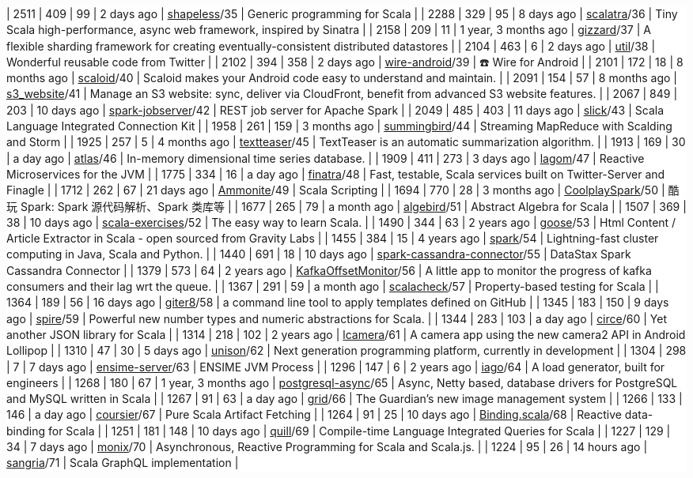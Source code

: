 | 2511 | 409 | 99 | 2 days ago | [shapeless](https://github.com/milessabin/shapeless)/35 | Generic programming for Scala |
| 2288 | 329 | 95 | 8 days ago | [scalatra](https://github.com/scalatra/scalatra)/36 | Tiny Scala high-performance, async web framework, inspired by Sinatra |
| 2158 | 209 | 11 | 1 year, 3 months ago | [gizzard](https://github.com/twitter-archive/gizzard)/37 | A flexible sharding framework for creating eventually-consistent distributed datastores |
| 2104 | 463 | 6 | 2 days ago | [util](https://github.com/twitter/util)/38 | Wonderful reusable code from Twitter |
| 2102 | 394 | 358 | 2 days ago | [wire-android](https://github.com/wireapp/wire-android)/39 | :phone: Wire for Android |
| 2101 | 172 | 18 | 8 months ago | [scaloid](https://github.com/pocorall/scaloid)/40 | Scaloid makes your Android code easy to understand and maintain. |
| 2091 | 154 | 57 | 8 months ago | [s3_website](https://github.com/laurilehmijoki/s3_website)/41 | Manage an S3 website: sync, deliver via CloudFront, benefit from advanced S3 website features. |
| 2067 | 849 | 203 | 10 days ago | [spark-jobserver](https://github.com/spark-jobserver/spark-jobserver)/42 | REST job server for Apache Spark |
| 2049 | 485 | 403 | 11 days ago | [slick](https://github.com/slick/slick)/43 | Scala Language Integrated Connection Kit |
| 1958 | 261 | 159 | 3 months ago | [summingbird](https://github.com/twitter/summingbird)/44 | Streaming MapReduce with Scalding and Storm |
| 1925 | 257 | 5 | 4 months ago | [textteaser](https://github.com/MojoJolo/textteaser)/45 | TextTeaser is an automatic summarization algorithm. |
| 1913 | 169 | 30 | a day ago | [atlas](https://github.com/Netflix/atlas)/46 | In-memory dimensional time series database. |
| 1909 | 411 | 273 | 3 days ago | [lagom](https://github.com/lagom/lagom)/47 | Reactive Microservices for the JVM |
| 1775 | 334 | 16 | a day ago | [finatra](https://github.com/twitter/finatra)/48 | Fast, testable, Scala services built on Twitter-Server and Finagle |
| 1712 | 262 | 67 | 21 days ago | [Ammonite](https://github.com/lihaoyi/Ammonite)/49 | Scala Scripting |
| 1694 | 770 | 28 | 3 months ago | [CoolplaySpark](https://github.com/lw-lin/CoolplaySpark)/50 | 酷玩 Spark: Spark 源代码解析、Spark 类库等 |
| 1677 | 265 | 79 | a month ago | [algebird](https://github.com/twitter/algebird)/51 | Abstract Algebra for Scala |
| 1507 | 369 | 38 | 10 days ago | [scala-exercises](https://github.com/scala-exercises/scala-exercises)/52 | The easy way to learn Scala. |
| 1490 | 344 | 63 | 2 years ago | [goose](https://github.com/GravityLabs/goose)/53 | Html Content / Article Extractor in Scala - open sourced from Gravity Labs  |
| 1455 | 384 | 15 | 4 years ago | [spark](https://github.com/mesos/spark)/54 | Lightning-fast cluster computing in Java, Scala and Python. |
| 1440 | 691 | 18 | 10 days ago | [spark-cassandra-connector](https://github.com/datastax/spark-cassandra-connector)/55 | DataStax Spark Cassandra Connector |
| 1379 | 573 | 64 | 2 years ago | [KafkaOffsetMonitor](https://github.com/quantifind/KafkaOffsetMonitor)/56 | A little app to monitor the progress of kafka consumers and their lag wrt the queue. |
| 1367 | 291 | 59 | a month ago | [scalacheck](https://github.com/rickynils/scalacheck)/57 | Property-based testing for Scala |
| 1364 | 189 | 56 | 16 days ago | [giter8](https://github.com/foundweekends/giter8)/58 | a command line tool to apply templates defined on GitHub  |
| 1345 | 183 | 150 | 9 days ago | [spire](https://github.com/non/spire)/59 | Powerful new number types and numeric abstractions for Scala. |
| 1344 | 283 | 103 | a day ago | [circe](https://github.com/circe/circe)/60 | Yet another JSON library for Scala |
| 1314 | 218 | 102 | 2 years ago | [lcamera](https://github.com/PkmX/lcamera)/61 | A camera app using the new camera2 API in Android Lollipop |
| 1310 | 47 | 30 | 5 days ago | [unison](https://github.com/unisonweb/unison)/62 | Next generation programming platform, currently in development |
| 1304 | 298 | 7 | 7 days ago | [ensime-server](https://github.com/ensime/ensime-server)/63 | ENSIME JVM Process |
| 1296 | 147 | 6 | 2 years ago | [iago](https://github.com/twitter/iago)/64 | A load generator, built for engineers |
| 1268 | 180 | 67 | 1 year, 3 months ago | [postgresql-async](https://github.com/mauricio/postgresql-async)/65 | Async, Netty based, database drivers for PostgreSQL and MySQL written in Scala |
| 1267 | 91 | 63 | a day ago | [grid](https://github.com/guardian/grid)/66 | The Guardian’s new image management system |
| 1266 | 133 | 146 | a day ago | [coursier](https://github.com/coursier/coursier)/67 | Pure Scala Artifact Fetching |
| 1264 | 91 | 25 | 10 days ago | [Binding.scala](https://github.com/ThoughtWorksInc/Binding.scala)/68 | Reactive data-binding for Scala |
| 1251 | 181 | 148 | 10 days ago | [quill](https://github.com/getquill/quill)/69 | Compile-time Language Integrated Queries for Scala |
| 1227 | 129 | 34 | 7 days ago | [monix](https://github.com/monix/monix)/70 | Asynchronous, Reactive Programming for Scala and Scala.js. |
| 1224 | 95 | 26 | 14 hours ago | [sangria](https://github.com/sangria-graphql/sangria)/71 | Scala GraphQL implementation |